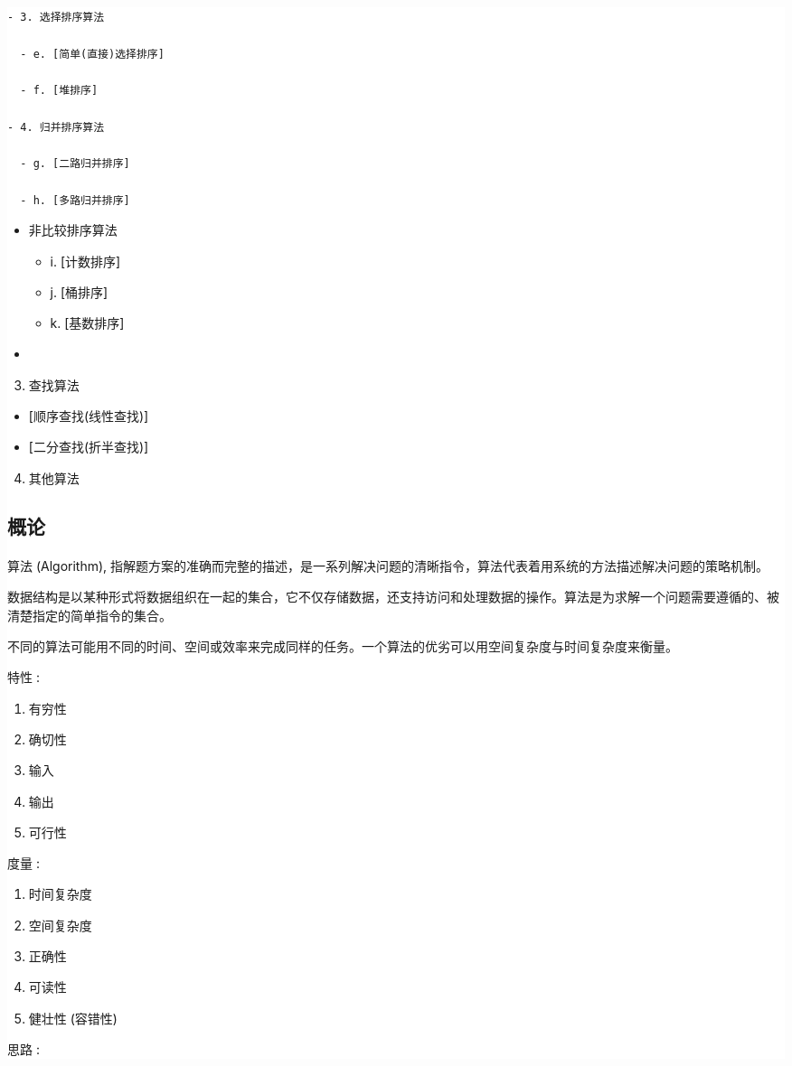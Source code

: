     - 3. 选择排序算法

      - e. [简单(直接)选择排序]

      - f. [堆排序]

    - 4. 归并排序算法

      - g. [二路归并排序]

      - h. [多路归并排序]

  - 非比较排序算法

    - i. [计数排序]

    - j. [桶排序]

    - k. [基数排序]
  
  - 

3. 查找算法

  - [顺序查找(线性查找)]

  - [二分查找(折半查找)]

4. 其他算法

## 概论

算法 (Algorithm), 指解题方案的准确而完整的描述，是一系列解决问题的清晰指令，算法代表着用系统的方法描述解决问题的策略机制。

数据结构是以某种形式将数据组织在一起的集合，它不仅存储数据，还支持访问和处理数据的操作。算法是为求解一个问题需要遵循的、被清楚指定的简单指令的集合。

不同的算法可能用不同的时间、空间或效率来完成同样的任务。一个算法的优劣可以用空间复杂度与时间复杂度来衡量。

特性 :

  1. 有穷性

  2. 确切性

  3. 输入

  4. 输出

  5. 可行性

度量 :

  1. 时间复杂度

  2. 空间复杂度

  3. 正确性

  4. 可读性

  5. 健壮性 (容错性)

思路 :
